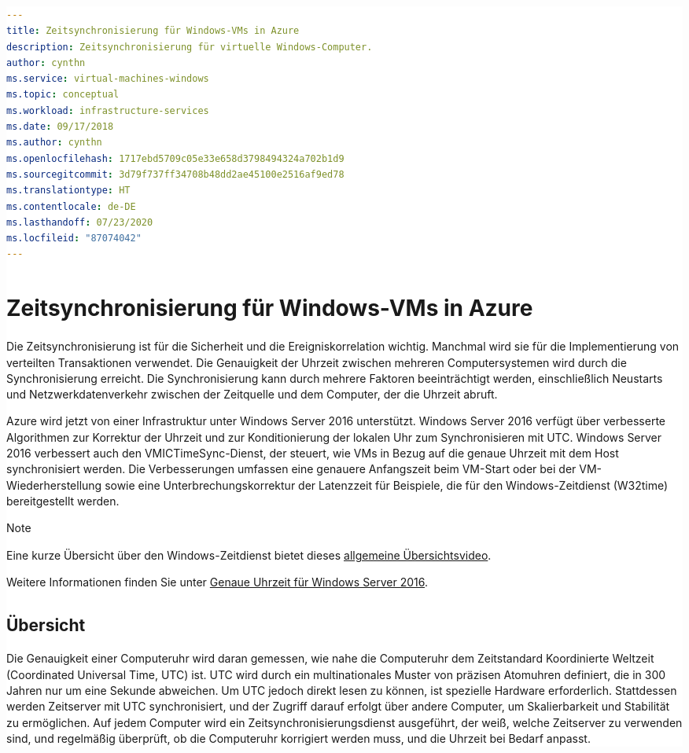 ```yaml
---
title: Zeitsynchronisierung für Windows-VMs in Azure
description: Zeitsynchronisierung für virtuelle Windows-Computer.
author: cynthn
ms.service: virtual-machines-windows
ms.topic: conceptual
ms.workload: infrastructure-services
ms.date: 09/17/2018
ms.author: cynthn
ms.openlocfilehash: 1717ebd5709c05e33e658d3798494324a702b1d9
ms.sourcegitcommit: 3d79f737ff34708b48dd2ae45100e2516af9ed78
ms.translationtype: HT
ms.contentlocale: de-DE
ms.lasthandoff: 07/23/2020
ms.locfileid: "87074042"
---
```

# <a name="time-sync-for-windows-vms-in-azure"></a>Zeitsynchronisierung für Windows-VMs in Azure

Die Zeitsynchronisierung ist für die Sicherheit und die Ereigniskorrelation wichtig. Manchmal wird sie für die Implementierung von verteilten Transaktionen verwendet. Die Genauigkeit der Uhrzeit zwischen mehreren Computersystemen wird durch die Synchronisierung erreicht. Die Synchronisierung kann durch mehrere Faktoren beeinträchtigt werden, einschließlich Neustarts und Netzwerkdatenverkehr zwischen der Zeitquelle und dem Computer, der die Uhrzeit abruft. 

Azure wird jetzt von einer Infrastruktur unter Windows Server 2016 unterstützt. Windows Server 2016 verfügt über verbesserte Algorithmen zur Korrektur der Uhrzeit und zur Konditionierung der lokalen Uhr zum Synchronisieren mit UTC.  Windows Server 2016 verbessert auch den VMICTimeSync-Dienst, der steuert, wie VMs in Bezug auf die genaue Uhrzeit mit dem Host synchronisiert werden. Die Verbesserungen umfassen eine genauere Anfangszeit beim VM-Start oder bei der VM-Wiederherstellung sowie eine Unterbrechungskorrektur der Latenzzeit für Beispiele, die für den Windows-Zeitdienst (W32time) bereitgestellt werden. 


>[!NOTE]
>Eine kurze Übersicht über den Windows-Zeitdienst bietet dieses [allgemeine Übersichtsvideo](https://aka.ms/WS2016TimeVideo).
>
> Weitere Informationen finden Sie unter [Genaue Uhrzeit für Windows Server 2016](/windows-server/networking/windows-time-service/accurate-time). 

## <a name="overview"></a>Übersicht

Die Genauigkeit einer Computeruhr wird daran gemessen, wie nahe die Computeruhr dem Zeitstandard Koordinierte Weltzeit (Coordinated Universal Time, UTC) ist. UTC wird durch ein multinationales Muster von präzisen Atomuhren definiert, die in 300 Jahren nur um eine Sekunde abweichen. Um UTC jedoch direkt lesen zu können, ist spezielle Hardware erforderlich. Stattdessen werden Zeitserver mit UTC synchronisiert, und der Zugriff darauf erfolgt über andere Computer, um Skalierbarkeit und Stabilität zu ermöglichen. Auf jedem Computer wird ein Zeitsynchronisierungsdienst ausgeführt, der weiß, welche Zeitserver zu verwenden sind, und regelmäßig überprüft, ob die Computeruhr korrigiert werden muss, und die Uhrzeit bei Bedarf anpasst. 
